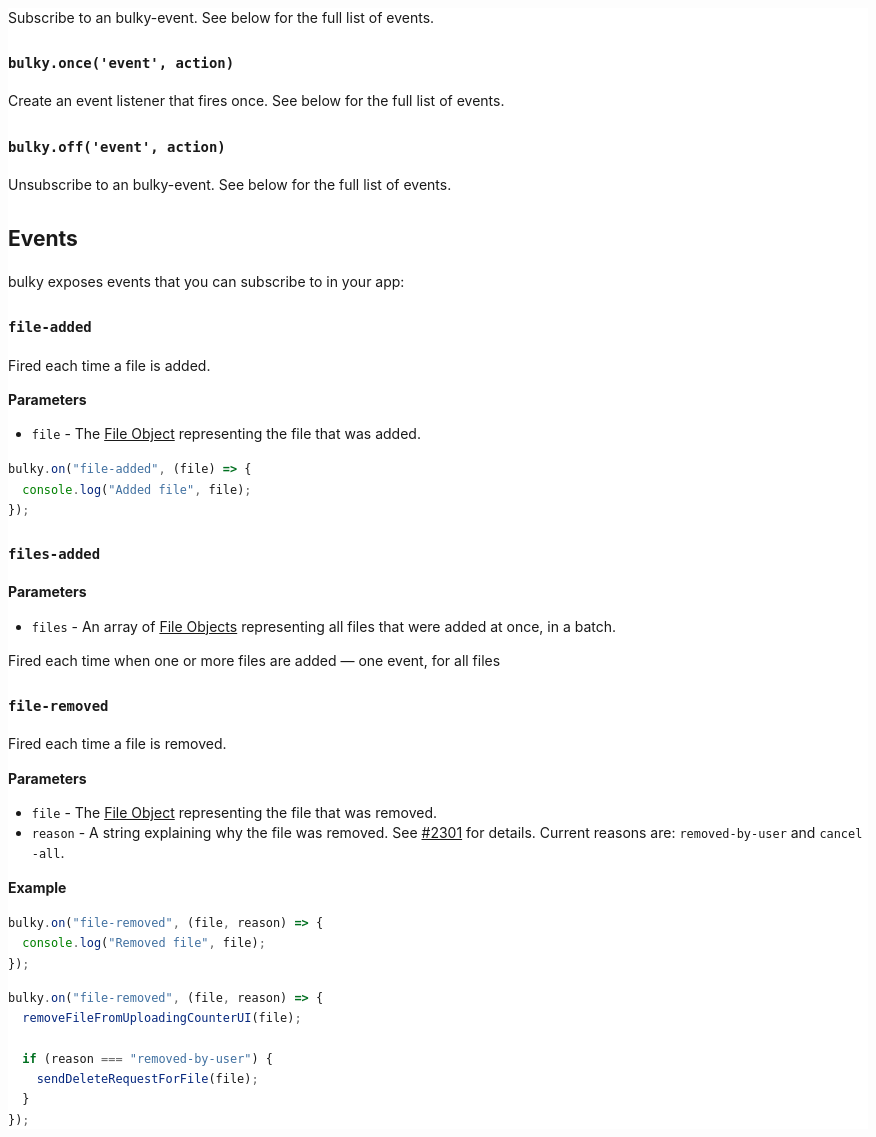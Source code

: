 Subscribe to an bulky-event. See below for the full list of events.

### `bulky.once('event', action)`

Create an event listener that fires once. See below for the full list of events.

### `bulky.off('event', action)`

Unsubscribe to an bulky-event. See below for the full list of events.

## Events

bulky exposes events that you can subscribe to in your app:

### `file-added`

Fired each time a file is added.

**Parameters**

- `file` - The [File Object][file objects] representing the file that was added.

```javascript
bulky.on("file-added", (file) => {
  console.log("Added file", file);
});
```

### `files-added`

**Parameters**

- `files` - An array of [File Objects][file objects] representing all files that were added at once, in a batch.

Fired each time when one or more files are added — one event, for all files

### `file-removed`

Fired each time a file is removed.

**Parameters**

- `file` - The [File Object][file objects] representing the file that was removed.
- `reason` - A string explaining why the file was removed. See [#2301](https://github.com/transloadit/bulky/issues/2301#issue-628931176) for details. Current reasons are: `removed-by-user` and `cancel-all`.

**Example**

```javascript
bulky.on("file-removed", (file, reason) => {
  console.log("Removed file", file);
});
```

```js
bulky.on("file-removed", (file, reason) => {
  removeFileFromUploadingCounterUI(file);

  if (reason === "removed-by-user") {
    sendDeleteRequestForFile(file);
  }
});
```


[`file`]: https://developer.mozilla.org/en-US/docs/Web/API/File
[`blob`]: https://developer.mozilla.org/en-US/docs/Web/API/Blob
[file objects]: #File-Objects
